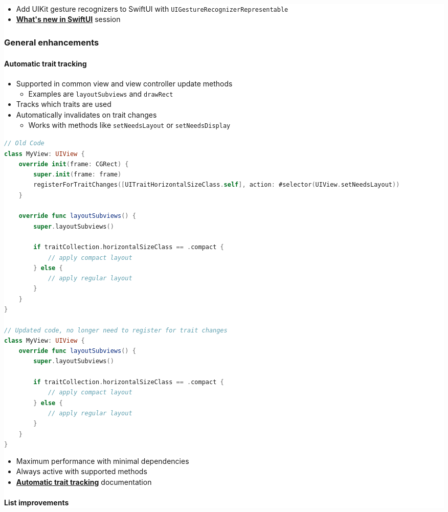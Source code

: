 * Add UIKit gesture recognizers to SwiftUI with `UIGestureRecognizerRepresentable`
* [**What's new in SwiftUI**](./What's%20New%20in%20SwiftUI.md) session

### **General enhancements**

#### Automatic trait tracking

* Supported in common view and view controller update methods
    * Examples are `layoutSubviews` and `drawRect`
* Tracks which traits are used
* Automatically invalidates on trait changes
    * Works with methods like `setNeedsLayout` or `setNeedsDisplay`

```swift
// Old Code
class MyView: UIView {
    override init(frame: CGRect) {
        super.init(frame: frame)
        registerForTraitChanges([UITraitHorizontalSizeClass.self], action: #selector(UIView.setNeedsLayout))
    }

    override func layoutSubviews() {
        super.layoutSubviews()
        
        if traitCollection.horizontalSizeClass == .compact {
            // apply compact layout
        } else {
            // apply regular layout
        }
    }
}

// Updated code, no longer need to register for trait changes
class MyView: UIView {
    override func layoutSubviews() {
        super.layoutSubviews()
        
        if traitCollection.horizontalSizeClass == .compact {
            // apply compact layout
        } else {
            // apply regular layout
        }
    }
}
```

* Maximum performance with minimal dependencies
* Always active with supported methods
* [**Automatic trait tracking**](https://developer.apple.com/documentation/uikit/app_and_environment/automatic_trait_tracking) documentation

#### List improvements
